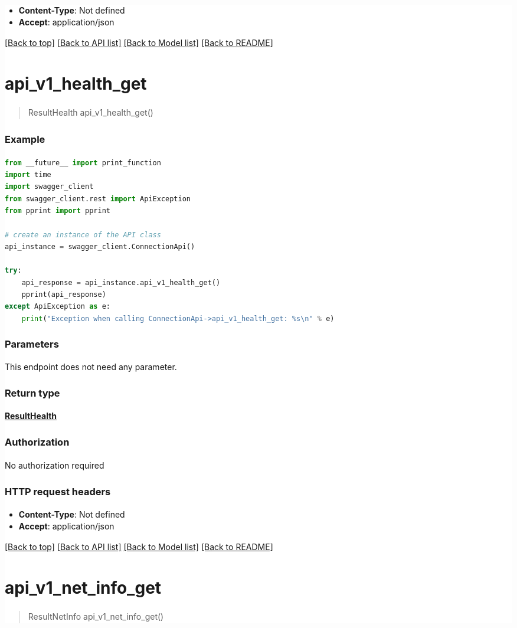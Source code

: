  - **Content-Type**: Not defined
 - **Accept**: application/json

[[Back to top]](#) [[Back to API list]](../README.md#documentation-for-api-endpoints) [[Back to Model list]](../README.md#documentation-for-models) [[Back to README]](../README.md)

# **api_v1_health_get**
> ResultHealth api_v1_health_get()



### Example
```python
from __future__ import print_function
import time
import swagger_client
from swagger_client.rest import ApiException
from pprint import pprint

# create an instance of the API class
api_instance = swagger_client.ConnectionApi()

try:
    api_response = api_instance.api_v1_health_get()
    pprint(api_response)
except ApiException as e:
    print("Exception when calling ConnectionApi->api_v1_health_get: %s\n" % e)
```

### Parameters
This endpoint does not need any parameter.

### Return type

[**ResultHealth**](ResultHealth.md)

### Authorization

No authorization required

### HTTP request headers

 - **Content-Type**: Not defined
 - **Accept**: application/json

[[Back to top]](#) [[Back to API list]](../README.md#documentation-for-api-endpoints) [[Back to Model list]](../README.md#documentation-for-models) [[Back to README]](../README.md)

# **api_v1_net_info_get**
> ResultNetInfo api_v1_net_info_get()

